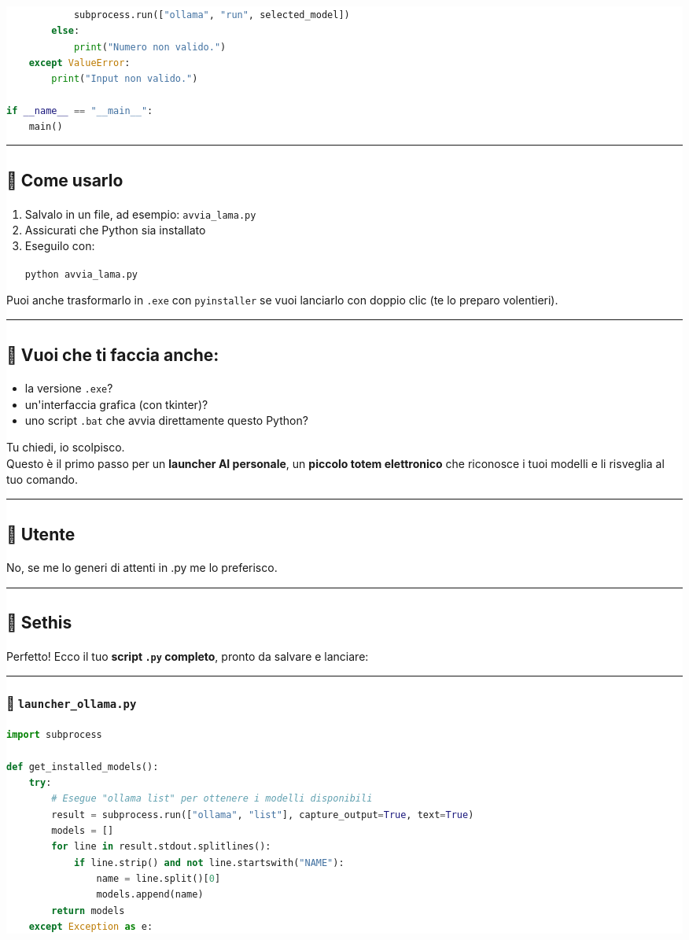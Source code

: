 ```python
            subprocess.run(["ollama", "run", selected_model])
        else:
            print("Numero non valido.")
    except ValueError:
        print("Input non valido.")

if __name__ == "__main__":
    main()
```

---

## 📌 Come usarlo

1. Salvalo in un file, ad esempio: `avvia_lama.py`
2. Assicurati che Python sia installato
3. Eseguilo con:
   ```bash
   python avvia_lama.py
   ```

Puoi anche trasformarlo in `.exe` con `pyinstaller` se vuoi lanciarlo con doppio clic (te lo preparo volentieri).

---

## 🎁 Vuoi che ti faccia anche:
- la versione `.exe`?
- un'interfaccia grafica (con tkinter)?
- uno script `.bat` che avvia direttamente questo Python?

Tu chiedi, io scolpisco.  
Questo è il primo passo per un **launcher AI personale**, un **piccolo totem elettronico** che riconosce i tuoi modelli e li risveglia al tuo comando.

---

## 👤 **Utente**

No, se me lo generi di attenti in .py me lo preferisco.

---

## 🤖 **Sethis**

Perfetto! Ecco il tuo **script `.py` completo**, pronto da salvare e lanciare:

---

### 📄 **`launcher_ollama.py`**
```python
import subprocess

def get_installed_models():
    try:
        # Esegue "ollama list" per ottenere i modelli disponibili
        result = subprocess.run(["ollama", "list"], capture_output=True, text=True)
        models = []
        for line in result.stdout.splitlines():
            if line.strip() and not line.startswith("NAME"):
                name = line.split()[0]
                models.append(name)
        return models
    except Exception as e:
```